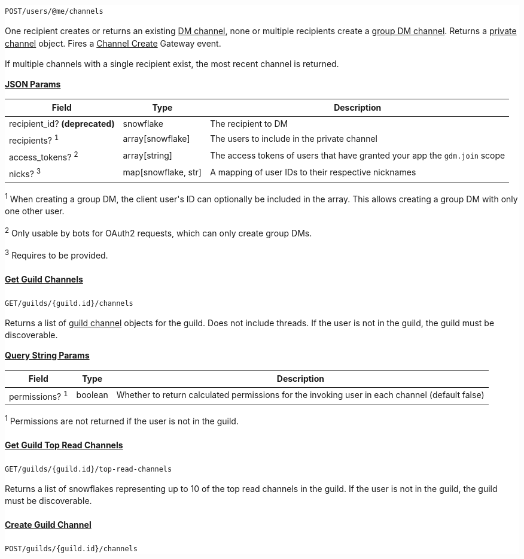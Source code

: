 `POST/users/@me/channels`

One recipient creates or returns an existing [DM channel](canales.md#channel-object), none or multiple recipients create a [group DM channel](canales.md#channel-object). Returns a [private channel](canales.md#channel-object) object. Fires a [Channel Create](https://docs.discord.food/topics/gateway-events#channel-create) Gateway event.

If multiple channels with a single recipient exist, the most recent channel is returned.

[**JSON Params**](canales.md#json-params)

| Field                           | Type                 | Description                                                                |
| ------------------------------- | -------------------- | -------------------------------------------------------------------------- |
| recipient\_id? **(deprecated)** | snowflake            | The recipient to DM                                                        |
| recipients? <sup>1</sup>        | array\[snowflake]    | The users to include in the private channel                                |
| access\_tokens? <sup>2</sup>    | array\[string]       | The access tokens of users that have granted your app the `gdm.join` scope |
| nicks? <sup>3</sup>             | map\[snowflake, str] | A mapping of user IDs to their respective nicknames                        |

<sup>1</sup> When creating a group DM, the client user's ID can optionally be included in the array. This allows creating a group DM with only one other user.

<sup>2</sup> Only usable by bots for OAuth2 requests, which can only create group DMs.

<sup>3</sup> Requires to be provided.

#### [Get Guild Channels](canales.md#get-guild-channels) <a href="#get-guild-channels" id="get-guild-channels"></a>

`GET/guilds/{guild.id}/channels`

Returns a list of [guild channel](canales.md#channel-object) objects for the guild. Does not include threads. If the user is not in the guild, the guild must be discoverable.

[**Query String Params**](canales.md#query-string-params)

| Field                     | Type    | Description                                                                                    |
| ------------------------- | ------- | ---------------------------------------------------------------------------------------------- |
| permissions? <sup>1</sup> | boolean | Whether to return calculated permissions for the invoking user in each channel (default false) |

<sup>1</sup> Permissions are not returned if the user is not in the guild.

#### [Get Guild Top Read Channels](canales.md#get-guild-top-read-channels) <a href="#get-guild-top-read-channels" id="get-guild-top-read-channels"></a>

`GET/guilds/{guild.id}/top-read-channels`

Returns a list of snowflakes representing up to 10 of the top read channels in the guild. If the user is not in the guild, the guild must be discoverable.

#### [Create Guild Channel](canales.md#create-guild-channel) <a href="#create-guild-channel" id="create-guild-channel"></a>

`POST/guilds/{guild.id}/channels`
